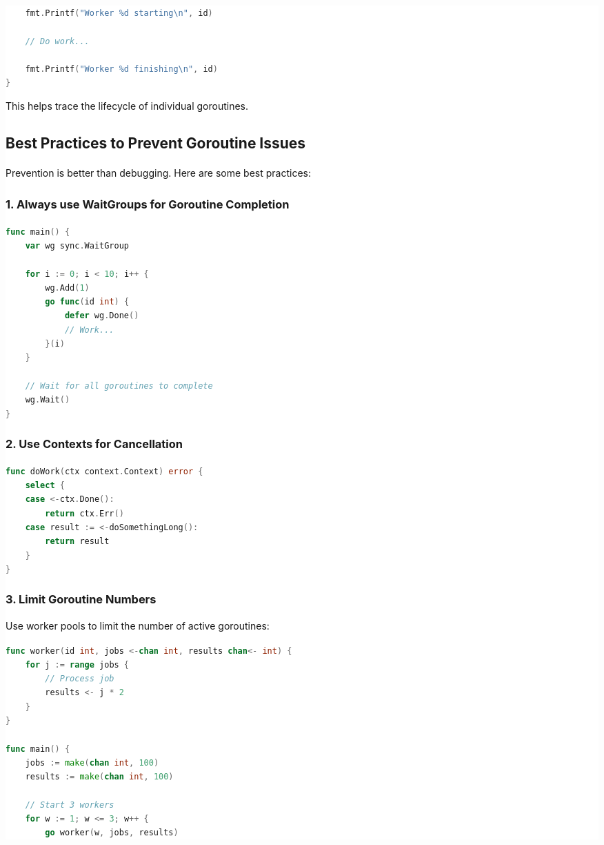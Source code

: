 ```go
    fmt.Printf("Worker %d starting\n", id)
  
    // Do work...
  
    fmt.Printf("Worker %d finishing\n", id)
}
```

This helps trace the lifecycle of individual goroutines.

## Best Practices to Prevent Goroutine Issues

Prevention is better than debugging. Here are some best practices:

### 1. Always use WaitGroups for Goroutine Completion

```go
func main() {
    var wg sync.WaitGroup
  
    for i := 0; i < 10; i++ {
        wg.Add(1)
        go func(id int) {
            defer wg.Done()
            // Work...
        }(i)
    }
  
    // Wait for all goroutines to complete
    wg.Wait()
}
```

### 2. Use Contexts for Cancellation

```go
func doWork(ctx context.Context) error {
    select {
    case <-ctx.Done():
        return ctx.Err()
    case result := <-doSomethingLong():
        return result
    }
}
```

### 3. Limit Goroutine Numbers

Use worker pools to limit the number of active goroutines:

```go
func worker(id int, jobs <-chan int, results chan<- int) {
    for j := range jobs {
        // Process job
        results <- j * 2
    }
}

func main() {
    jobs := make(chan int, 100)
    results := make(chan int, 100)
  
    // Start 3 workers
    for w := 1; w <= 3; w++ {
        go worker(w, jobs, results)
```